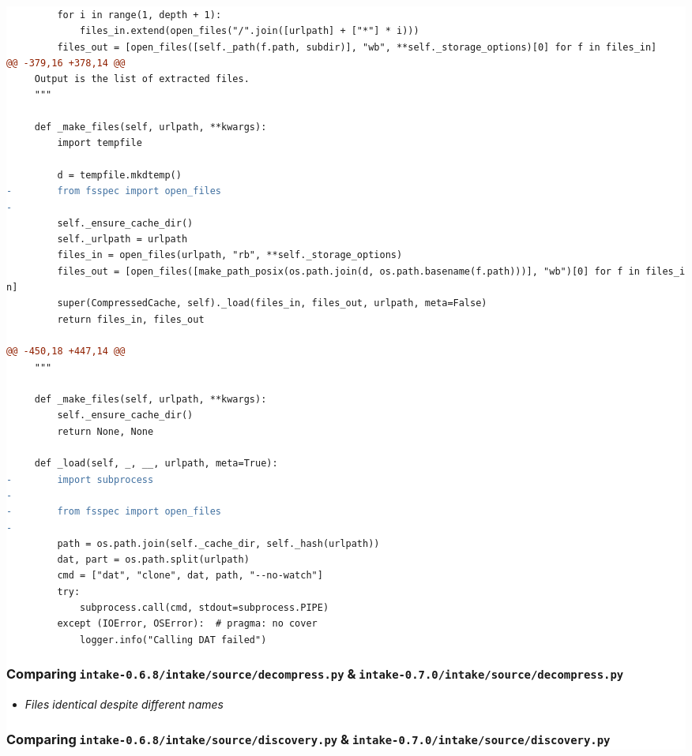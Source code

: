 ```diff
         for i in range(1, depth + 1):
             files_in.extend(open_files("/".join([urlpath] + ["*"] * i)))
         files_out = [open_files([self._path(f.path, subdir)], "wb", **self._storage_options)[0] for f in files_in]
@@ -379,16 +378,14 @@
     Output is the list of extracted files.
     """
 
     def _make_files(self, urlpath, **kwargs):
         import tempfile
 
         d = tempfile.mkdtemp()
-        from fsspec import open_files
-
         self._ensure_cache_dir()
         self._urlpath = urlpath
         files_in = open_files(urlpath, "rb", **self._storage_options)
         files_out = [open_files([make_path_posix(os.path.join(d, os.path.basename(f.path)))], "wb")[0] for f in files_in]
         super(CompressedCache, self)._load(files_in, files_out, urlpath, meta=False)
         return files_in, files_out
 
@@ -450,18 +447,14 @@
     """
 
     def _make_files(self, urlpath, **kwargs):
         self._ensure_cache_dir()
         return None, None
 
     def _load(self, _, __, urlpath, meta=True):
-        import subprocess
-
-        from fsspec import open_files
-
         path = os.path.join(self._cache_dir, self._hash(urlpath))
         dat, part = os.path.split(urlpath)
         cmd = ["dat", "clone", dat, path, "--no-watch"]
         try:
             subprocess.call(cmd, stdout=subprocess.PIPE)
         except (IOError, OSError):  # pragma: no cover
             logger.info("Calling DAT failed")
```

### Comparing `intake-0.6.8/intake/source/decompress.py` & `intake-0.7.0/intake/source/decompress.py`

 * *Files identical despite different names*

### Comparing `intake-0.6.8/intake/source/discovery.py` & `intake-0.7.0/intake/source/discovery.py`
